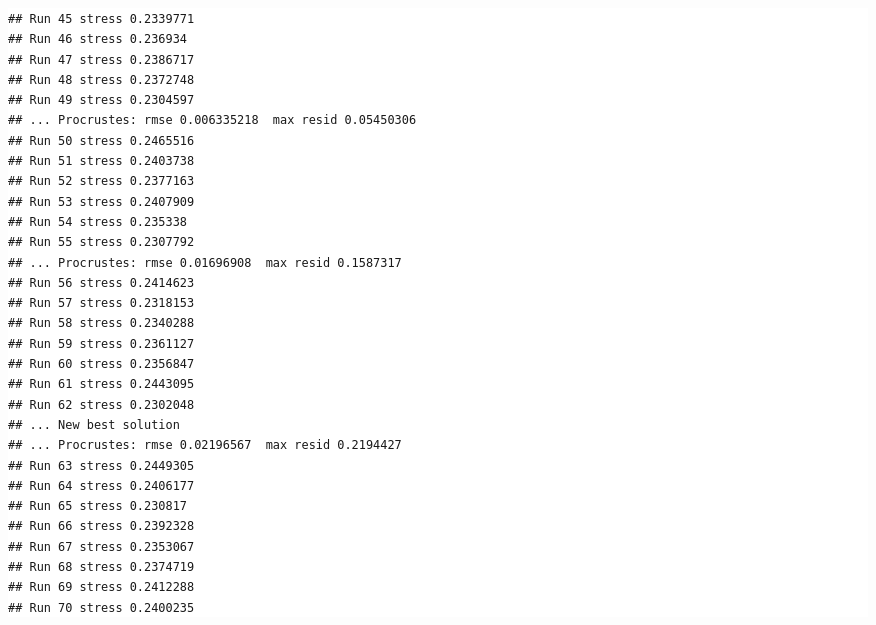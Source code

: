     ## Run 45 stress 0.2339771 
    ## Run 46 stress 0.236934 
    ## Run 47 stress 0.2386717 
    ## Run 48 stress 0.2372748 
    ## Run 49 stress 0.2304597 
    ## ... Procrustes: rmse 0.006335218  max resid 0.05450306 
    ## Run 50 stress 0.2465516 
    ## Run 51 stress 0.2403738 
    ## Run 52 stress 0.2377163 
    ## Run 53 stress 0.2407909 
    ## Run 54 stress 0.235338 
    ## Run 55 stress 0.2307792 
    ## ... Procrustes: rmse 0.01696908  max resid 0.1587317 
    ## Run 56 stress 0.2414623 
    ## Run 57 stress 0.2318153 
    ## Run 58 stress 0.2340288 
    ## Run 59 stress 0.2361127 
    ## Run 60 stress 0.2356847 
    ## Run 61 stress 0.2443095 
    ## Run 62 stress 0.2302048 
    ## ... New best solution
    ## ... Procrustes: rmse 0.02196567  max resid 0.2194427 
    ## Run 63 stress 0.2449305 
    ## Run 64 stress 0.2406177 
    ## Run 65 stress 0.230817 
    ## Run 66 stress 0.2392328 
    ## Run 67 stress 0.2353067 
    ## Run 68 stress 0.2374719 
    ## Run 69 stress 0.2412288 
    ## Run 70 stress 0.2400235 